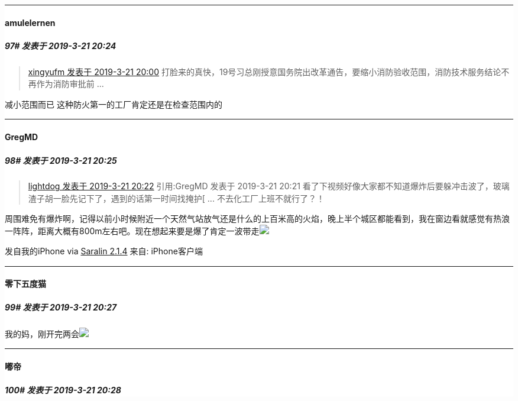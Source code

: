 



-----

####  amulelernen  
##### 97#       发表于 2019-3-21 20:24



<blockquote><a href="httphttps://bbs.saraba1st.com/2b/forum.php?mod=redirect&amp;goto=findpost&amp;pid=42989259&amp;ptid=1818547" target="_blank">xingyufm 发表于 2019-3-21 20:00</a>
打脸来的真快，19号习总刚授意国务院出改革通告，要缩小消防验收范围，消防技术服务结论不再作为消防审批前 ...</blockquote>
减小范围而已 这种防火第一的工厂肯定还是在检查范围内的







-----

####  GregMD  
##### 98#       发表于 2019-3-21 20:25



<blockquote><a href="httphttps://bbs.saraba1st.com/2b/forum.php?mod=redirect&amp;goto=findpost&amp;pid=42989494&amp;ptid=1818547" target="_blank"> lightdog 发表于 2019-3-21 20:22</a> 引用:GregMD 发表于 2019-3-21 20:21 看了下视频好像大家都不知道爆炸后要躲冲击波了，玻璃渣子胡一脸先记下了，遇到的话第一时间找掩护[ ... 不去化工厂上班不就行了？！  </blockquote>
周围难免有爆炸啊，记得以前小时候附近一个天然气站放气还是什么的上百米高的火焰，晚上半个城区都能看到，我在窗边看就感觉有热浪一阵阵，距离大概有800m左右吧。现在想起来要是爆了肯定一波带走<img src="https://static.saraba1st.com/image/smiley/face2017/068.png" referrerpolicy="no-referrer">

发自我的iPhone via [Saralin 2.1.4](https://itunes.apple.com/cn/app/saralin/id1086444812)
来自: iPhone客户端







-----

####  零下五度猫  
##### 99#       发表于 2019-3-21 20:27




我的妈，刚开完两会<img src="https://static.saraba1st.com/image/smiley/face2017/001.png" referrerpolicy="no-referrer">







-----

####  嘟帝  
##### 100#       发表于 2019-3-21 20:28

